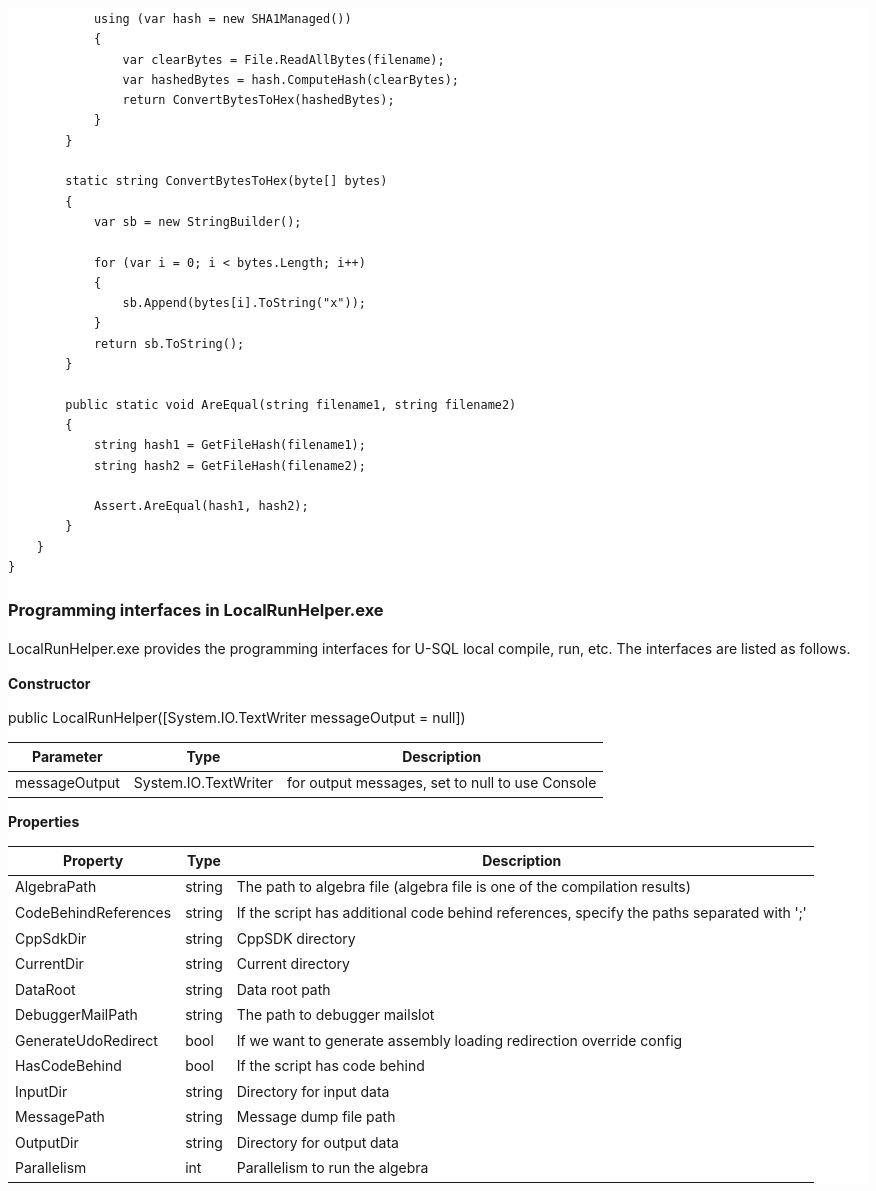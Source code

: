                 using (var hash = new SHA1Managed())
                {
                    var clearBytes = File.ReadAllBytes(filename);
                    var hashedBytes = hash.ComputeHash(clearBytes);
                    return ConvertBytesToHex(hashedBytes);
                }
            }

            static string ConvertBytesToHex(byte[] bytes)
            {
                var sb = new StringBuilder();

                for (var i = 0; i < bytes.Length; i++)
                {
                    sb.Append(bytes[i].ToString("x"));
                }
                return sb.ToString();
            }

            public static void AreEqual(string filename1, string filename2)
            {
                string hash1 = GetFileHash(filename1);
                string hash2 = GetFileHash(filename2);

                Assert.AreEqual(hash1, hash2);
            }
        }
    }


### Programming interfaces in LocalRunHelper.exe

LocalRunHelper.exe provides the programming interfaces for U-SQL local compile, run, etc. The interfaces are listed as follows.

**Constructor**

public LocalRunHelper([System.IO.TextWriter messageOutput = null])

|Parameter|Type|Description|
|---------|----|-----------|
|messageOutput|System.IO.TextWriter|for output messages, set to null to use Console|

**Properties**

|Property|Type|Description|
|--------|----|-----------|
|AlgebraPath|string|The path to algebra file (algebra file is one of the compilation results)|
|CodeBehindReferences|string|If the script has additional code behind references, specify the paths separated with ';'|
|CppSdkDir|string|CppSDK directory|
|CurrentDir|string|Current directory|
|DataRoot|string|Data root path|
|DebuggerMailPath|string|The path to debugger mailslot|
|GenerateUdoRedirect|bool|If we want to generate assembly loading redirection override config|
|HasCodeBehind|bool|If the script has code behind|
|InputDir|string|Directory for input data|
|MessagePath|string|Message dump file path|
|OutputDir|string|Directory for output data|
|Parallelism|int|Parallelism to run the algebra|